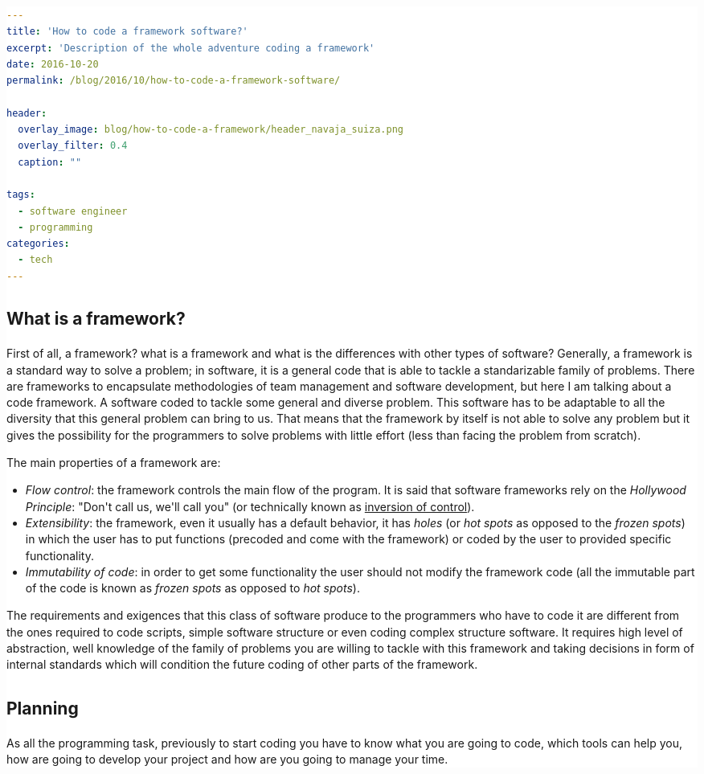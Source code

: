 ```yaml
---
title: 'How to code a framework software?'
excerpt: 'Description of the whole adventure coding a framework'
date: 2016-10-20
permalink: /blog/2016/10/how-to-code-a-framework-software/

header:
  overlay_image: blog/how-to-code-a-framework/header_navaja_suiza.png
  overlay_filter: 0.4
  caption: ""

tags:
  - software engineer
  - programming
categories:
  - tech
---
```


## What is a framework?
First of all, a framework? what is a framework and what is the differences with other types of software? Generally, a framework is a standard way to solve a problem; in software, it is a general code that is able to tackle a standarizable family of problems. There are frameworks to encapsulate methodologies of team management and software development, but here I am talking about a code framework. A software coded to tackle some general and diverse problem. This software has to be adaptable to all the diversity that this general problem can bring to us. That  means that the framework by itself is not able to solve any problem but it gives the possibility for the programmers to solve problems with little effort (less than facing the problem from scratch).

The main properties of a framework are:
* *Flow control*: the framework controls the main flow of the program. It is said that software frameworks rely on the *Hollywood Principle*: "Don't call us, we'll call you" (or technically known as [inversion of control](https://en.wikipedia.org/wiki/Inversion_of_control)).
* *Extensibility*: the framework, even it usually has a default behavior, it has *holes* (or *hot spots* as opposed to the *frozen spots*) in which the user has to put functions (precoded and come with the framework) or coded by the user to provided specific functionality.
* *Immutability of code*: in order to get some functionality the user should not modify the framework code (all the immutable part of the code is known as *frozen spots* as opposed to *hot spots*).

The requirements and exigences that this class of software produce to the programmers who have to code it are different from the ones required to code scripts, simple software structure or even coding complex structure software. It requires high level of abstraction, well knowledge of the family of problems you are willing to tackle with this framework and taking decisions in form of internal standards which will condition the future coding of other parts of the framework.

## Planning
As all the programming task, previously to start coding you have to know what you are going to code, which tools can help you, how are going to develop your project and how are you going to manage your time. 
